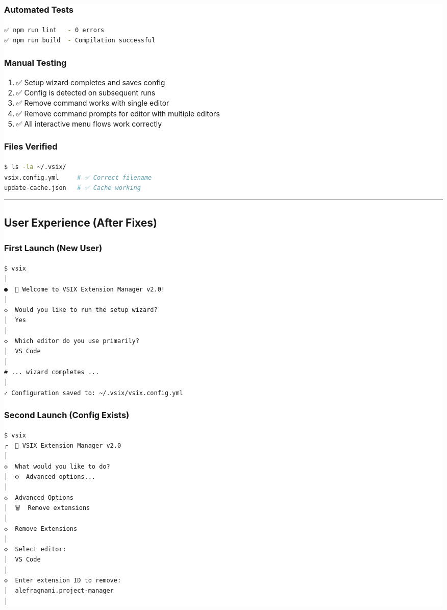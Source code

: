 ### Automated Tests

```bash
✅ npm run lint   - 0 errors
✅ npm run build  - Compilation successful
```

### Manual Testing

1. ✅ Setup wizard completes and saves config
2. ✅ Config is detected on subsequent runs
3. ✅ Remove command works with single editor
4. ✅ Remove command prompts for editor with multiple editors
5. ✅ All interactive menu flows work correctly

### Files Verified

```bash
$ ls -la ~/.vsix/
vsix.config.yml     # ✅ Correct filename
update-cache.json   # ✅ Cache working
```

---

## User Experience (After Fixes)

### First Launch (New User)

```
$ vsix
│
●  👋 Welcome to VSIX Extension Manager v2.0!
│
◇  Would you like to run the setup wizard?
│  Yes
│
◇  Which editor do you use primarily?
│  VS Code
│
# ... wizard completes ...
│
✓ Configuration saved to: ~/.vsix/vsix.config.yml
```

### Second Launch (Config Exists)

```
$ vsix
┌  🔽 VSIX Extension Manager v2.0
│
◇  What would you like to do?
│  ⚙️  Advanced options...
│
◇  Advanced Options
│  🗑️  Remove extensions
│
◇  Remove Extensions
│
◇  Select editor:
│  VS Code
│
◇  Enter extension ID to remove:
│  alefragnani.project-manager
│
```